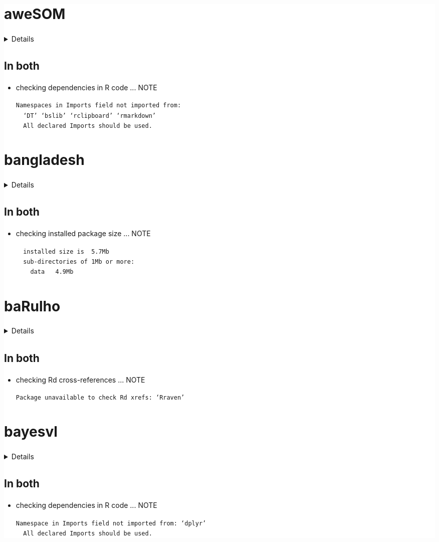 # aweSOM

<details></details>

## In both

*   checking dependencies in R code ... NOTE
    ```
    Namespaces in Imports field not imported from:
      ‘DT’ ‘bslib’ ‘rclipboard’ ‘rmarkdown’
      All declared Imports should be used.
    ```

# bangladesh

<details></details>

## In both

*   checking installed package size ... NOTE
    ```
      installed size is  5.7Mb
      sub-directories of 1Mb or more:
        data   4.9Mb
    ```

# baRulho

<details></details>

## In both

*   checking Rd cross-references ... NOTE
    ```
    Package unavailable to check Rd xrefs: ‘Rraven’
    ```

# bayesvl

<details></details>

## In both

*   checking dependencies in R code ... NOTE
    ```
    Namespace in Imports field not imported from: ‘dplyr’
      All declared Imports should be used.
    ```
